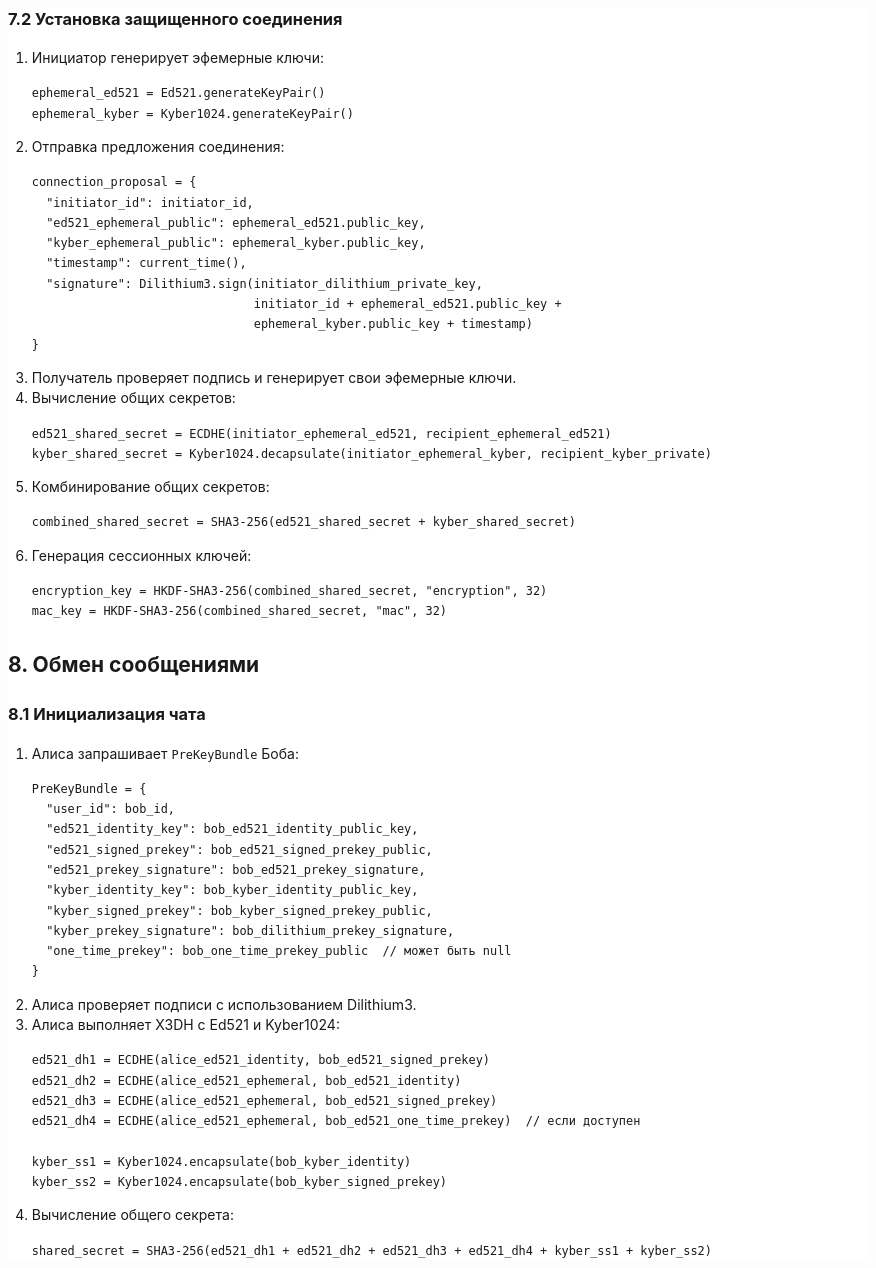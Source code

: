 ### 7.2 Установка защищенного соединения
1. Инициатор генерирует эфемерные ключи:
   ```
   ephemeral_ed521 = Ed521.generateKeyPair()
   ephemeral_kyber = Kyber1024.generateKeyPair()
   ```
2. Отправка предложения соединения:
   ```
   connection_proposal = {
     "initiator_id": initiator_id,
     "ed521_ephemeral_public": ephemeral_ed521.public_key,
     "kyber_ephemeral_public": ephemeral_kyber.public_key,
     "timestamp": current_time(),
     "signature": Dilithium3.sign(initiator_dilithium_private_key, 
                                  initiator_id + ephemeral_ed521.public_key + 
                                  ephemeral_kyber.public_key + timestamp)
   }
   ```
3. Получатель проверяет подпись и генерирует свои эфемерные ключи.
4. Вычисление общих секретов:
   ```
   ed521_shared_secret = ECDHE(initiator_ephemeral_ed521, recipient_ephemeral_ed521)
   kyber_shared_secret = Kyber1024.decapsulate(initiator_ephemeral_kyber, recipient_kyber_private)
   ```
5. Комбинирование общих секретов:
   ```
   combined_shared_secret = SHA3-256(ed521_shared_secret + kyber_shared_secret)
   ```
6. Генерация сессионных ключей:
   ```
   encryption_key = HKDF-SHA3-256(combined_shared_secret, "encryption", 32)
   mac_key = HKDF-SHA3-256(combined_shared_secret, "mac", 32)
   ```

## 8. Обмен сообщениями

### 8.1 Инициализация чата
1. Алиса запрашивает `PreKeyBundle` Боба:
   ```
   PreKeyBundle = {
     "user_id": bob_id,
     "ed521_identity_key": bob_ed521_identity_public_key,
     "ed521_signed_prekey": bob_ed521_signed_prekey_public,
     "ed521_prekey_signature": bob_ed521_prekey_signature,
     "kyber_identity_key": bob_kyber_identity_public_key,
     "kyber_signed_prekey": bob_kyber_signed_prekey_public,
     "kyber_prekey_signature": bob_dilithium_prekey_signature,
     "one_time_prekey": bob_one_time_prekey_public  // может быть null
   }
   ```
2. Алиса проверяет подписи с использованием Dilithium3.
3. Алиса выполняет X3DH с Ed521 и Kyber1024:
   ```
   ed521_dh1 = ECDHE(alice_ed521_identity, bob_ed521_signed_prekey)
   ed521_dh2 = ECDHE(alice_ed521_ephemeral, bob_ed521_identity)
   ed521_dh3 = ECDHE(alice_ed521_ephemeral, bob_ed521_signed_prekey)
   ed521_dh4 = ECDHE(alice_ed521_ephemeral, bob_ed521_one_time_prekey)  // если доступен
   
   kyber_ss1 = Kyber1024.encapsulate(bob_kyber_identity)
   kyber_ss2 = Kyber1024.encapsulate(bob_kyber_signed_prekey)
   ```
4. Вычисление общего секрета:
   ```
   shared_secret = SHA3-256(ed521_dh1 + ed521_dh2 + ed521_dh3 + ed521_dh4 + kyber_ss1 + kyber_ss2)
   ```
